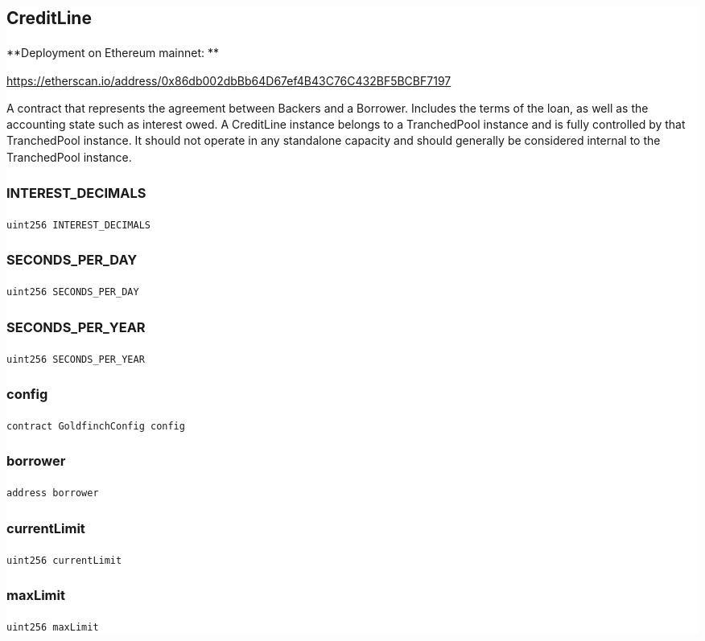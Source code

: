 ## CreditLine

**Deployment on Ethereum mainnet: **

https://etherscan.io/address/0x86db002dbBb64D67ef4B43C76C432BF5BCBF7197

A contract that represents the agreement between Backers and
 a Borrower. Includes the terms of the loan, as well as the accounting state such as interest owed.
 A CreditLine instance belongs to a TranchedPool instance and is fully controlled by that TranchedPool
 instance. It should not operate in any standalone capacity and should generally be considered internal
 to the TranchedPool instance.

### INTEREST_DECIMALS

```solidity
uint256 INTEREST_DECIMALS
```

### SECONDS_PER_DAY

```solidity
uint256 SECONDS_PER_DAY
```

### SECONDS_PER_YEAR

```solidity
uint256 SECONDS_PER_YEAR
```

### config

```solidity
contract GoldfinchConfig config
```

### borrower

```solidity
address borrower
```

### currentLimit

```solidity
uint256 currentLimit
```

### maxLimit

```solidity
uint256 maxLimit
```
